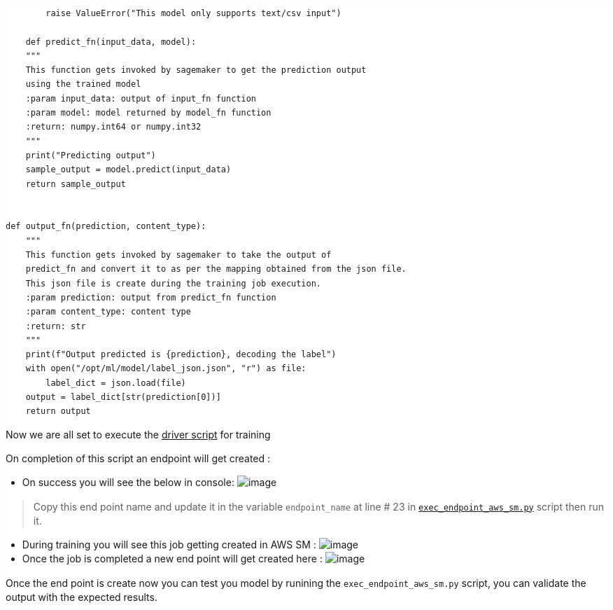 ```
        raise ValueError("This model only supports text/csv input")
        
    def predict_fn(input_data, model):
    """
    This function gets invoked by sagemaker to get the prediction output
    using the trained model
    :param input_data: output of input_fn function
    :param model: model returned by model_fn function
    :return: numpy.int64 or numpy.int32
    """
    print("Predicting output")
    sample_output = model.predict(input_data)
    return sample_output


def output_fn(prediction, content_type):
    """
    This function gets invoked by sagemaker to take the output of
    predict_fn and convert it to as per the mapping obtained from the json file.
    This json file is create during the training job execution.
    :param prediction: output from predict_fn function
    :param content_type: content type
    :return: str
    """
    print(f"Output predicted is {prediction}, decoding the label")
    with open("/opt/ml/model/label_json.json", "r") as file:
        label_dict = json.load(file)
    output = label_dict[str(prediction[0])]
    return output

```

Now we are all set to execute the [driver script](https://github.com/prabhupad26/aws-sm-inference-pipline-tutorial/blob/master/newsgroup_classifier/exec_train_job_aws_sm.py) for training 

On completion of this script an endpoint will get created :
* On success you will see the below in console:
  ![image](https://user-images.githubusercontent.com/11462012/122664875-92fed680-d1c1-11eb-902a-32f2b51a1981.png) 

> Copy this end point name and update it in the variable `endpoint_name` at line # 23 in [`exec_endpoint_aws_sm.py`](https://github.com/prabhupad26/aws-sm-inference-pipline-tutorial/blob/master/newsgroup_classifier/exec_endpoint_aws_sm.py) script then run it.
 
* During training you will see this job getting created in AWS SM :
  ![image](https://user-images.githubusercontent.com/11462012/122664576-ecfe9c80-d1bf-11eb-9997-68aec5a88c2f.png)
* Once the job is completed a new end point will get created here :
  ![image](https://user-images.githubusercontent.com/11462012/122664598-0dc6f200-d1c0-11eb-9218-c6a4812f155a.png)

Once the end point is create now you can test you model by runining the `exec_endpoint_aws_sm.py` script, you can validate the output with the expected results.
